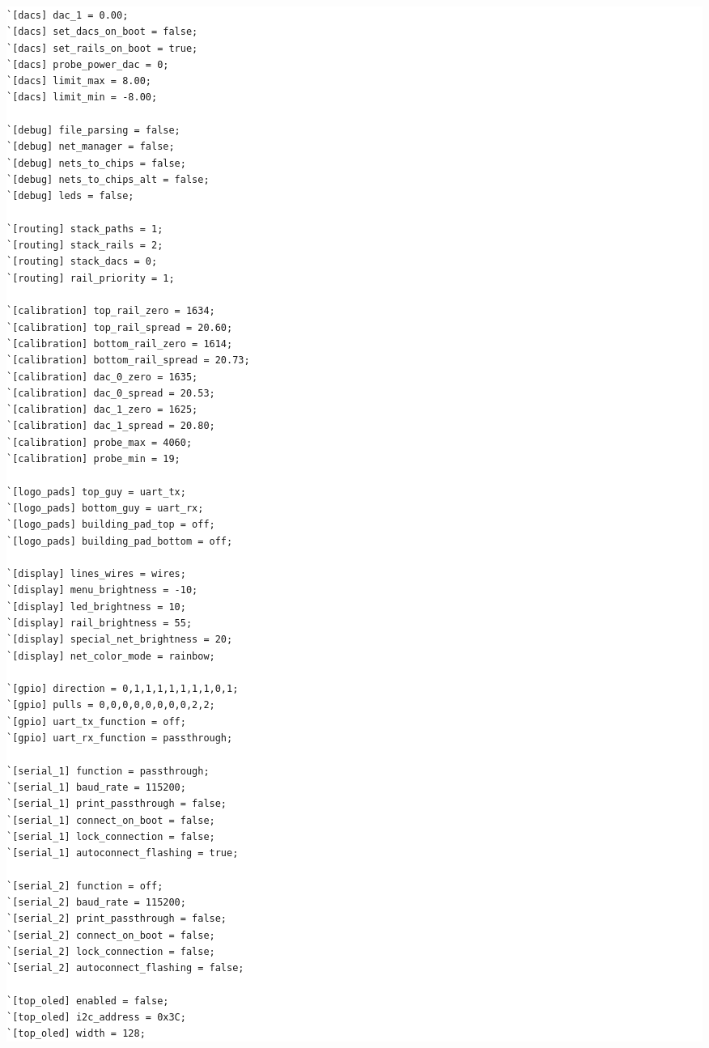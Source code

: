 ```
`[dacs] dac_1 = 0.00;
`[dacs] set_dacs_on_boot = false;
`[dacs] set_rails_on_boot = true;
`[dacs] probe_power_dac = 0;
`[dacs] limit_max = 8.00;
`[dacs] limit_min = -8.00;

`[debug] file_parsing = false;
`[debug] net_manager = false;
`[debug] nets_to_chips = false;
`[debug] nets_to_chips_alt = false;
`[debug] leds = false;

`[routing] stack_paths = 1;
`[routing] stack_rails = 2;
`[routing] stack_dacs = 0;
`[routing] rail_priority = 1;

`[calibration] top_rail_zero = 1634;
`[calibration] top_rail_spread = 20.60;
`[calibration] bottom_rail_zero = 1614;
`[calibration] bottom_rail_spread = 20.73;
`[calibration] dac_0_zero = 1635;
`[calibration] dac_0_spread = 20.53;
`[calibration] dac_1_zero = 1625;
`[calibration] dac_1_spread = 20.80;
`[calibration] probe_max = 4060;
`[calibration] probe_min = 19;

`[logo_pads] top_guy = uart_tx;
`[logo_pads] bottom_guy = uart_rx;
`[logo_pads] building_pad_top = off;
`[logo_pads] building_pad_bottom = off;

`[display] lines_wires = wires;
`[display] menu_brightness = -10;
`[display] led_brightness = 10;
`[display] rail_brightness = 55;
`[display] special_net_brightness = 20;
`[display] net_color_mode = rainbow;

`[gpio] direction = 0,1,1,1,1,1,1,1,0,1;
`[gpio] pulls = 0,0,0,0,0,0,0,0,2,2;
`[gpio] uart_tx_function = off;
`[gpio] uart_rx_function = passthrough;

`[serial_1] function = passthrough;
`[serial_1] baud_rate = 115200;
`[serial_1] print_passthrough = false;
`[serial_1] connect_on_boot = false;
`[serial_1] lock_connection = false;
`[serial_1] autoconnect_flashing = true;

`[serial_2] function = off;
`[serial_2] baud_rate = 115200;
`[serial_2] print_passthrough = false;
`[serial_2] connect_on_boot = false;
`[serial_2] lock_connection = false;
`[serial_2] autoconnect_flashing = false;

`[top_oled] enabled = false;
`[top_oled] i2c_address = 0x3C;
`[top_oled] width = 128;
```